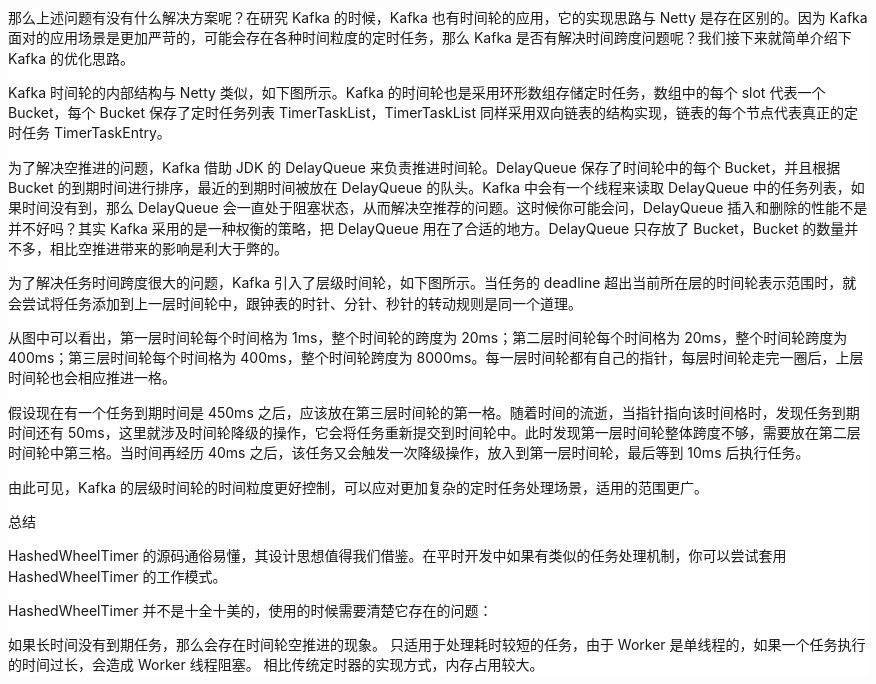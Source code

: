 那么上述问题有没有什么解决方案呢？在研究 Kafka 的时候，Kafka 也有时间轮的应用，它的实现思路与 Netty 是存在区别的。因为 Kafka 面对的应用场景是更加严苛的，可能会存在各种时间粒度的定时任务，那么 Kafka 是否有解决时间跨度问题呢？我们接下来就简单介绍下 Kafka 的优化思路。

Kafka 时间轮的内部结构与 Netty 类似，如下图所示。Kafka 的时间轮也是采用环形数组存储定时任务，数组中的每个 slot 代表一个 Bucket，每个 Bucket 保存了定时任务列表 TimerTaskList，TimerTaskList 同样采用双向链表的结构实现，链表的每个节点代表真正的定时任务 TimerTaskEntry。



为了解决空推进的问题，Kafka 借助 JDK 的 DelayQueue 来负责推进时间轮。DelayQueue 保存了时间轮中的每个 Bucket，并且根据 Bucket 的到期时间进行排序，最近的到期时间被放在 DelayQueue 的队头。Kafka 中会有一个线程来读取 DelayQueue 中的任务列表，如果时间没有到，那么 DelayQueue 会一直处于阻塞状态，从而解决空推荐的问题。这时候你可能会问，DelayQueue 插入和删除的性能不是并不好吗？其实 Kafka 采用的是一种权衡的策略，把 DelayQueue 用在了合适的地方。DelayQueue 只存放了 Bucket，Bucket 的数量并不多，相比空推进带来的影响是利大于弊的。

为了解决任务时间跨度很大的问题，Kafka 引入了层级时间轮，如下图所示。当任务的 deadline 超出当前所在层的时间轮表示范围时，就会尝试将任务添加到上一层时间轮中，跟钟表的时针、分针、秒针的转动规则是同一个道理。



从图中可以看出，第一层时间轮每个时间格为 1ms，整个时间轮的跨度为 20ms；第二层时间轮每个时间格为 20ms，整个时间轮跨度为 400ms；第三层时间轮每个时间格为 400ms，整个时间轮跨度为 8000ms。每一层时间轮都有自己的指针，每层时间轮走完一圈后，上层时间轮也会相应推进一格。

假设现在有一个任务到期时间是 450ms 之后，应该放在第三层时间轮的第一格。随着时间的流逝，当指针指向该时间格时，发现任务到期时间还有 50ms，这里就涉及时间轮降级的操作，它会将任务重新提交到时间轮中。此时发现第一层时间轮整体跨度不够，需要放在第二层时间轮中第三格。当时间再经历 40ms 之后，该任务又会触发一次降级操作，放入到第一层时间轮，最后等到 10ms 后执行任务。

由此可见，Kafka 的层级时间轮的时间粒度更好控制，可以应对更加复杂的定时任务处理场景，适用的范围更广。

总结

HashedWheelTimer 的源码通俗易懂，其设计思想值得我们借鉴。在平时开发中如果有类似的任务处理机制，你可以尝试套用 HashedWheelTimer 的工作模式。

HashedWheelTimer 并不是十全十美的，使用的时候需要清楚它存在的问题：


如果长时间没有到期任务，那么会存在时间轮空推进的现象。
只适用于处理耗时较短的任务，由于 Worker 是单线程的，如果一个任务执行的时间过长，会造成 Worker 线程阻塞。
相比传统定时器的实现方式，内存占用较大。


                        
                        
                            